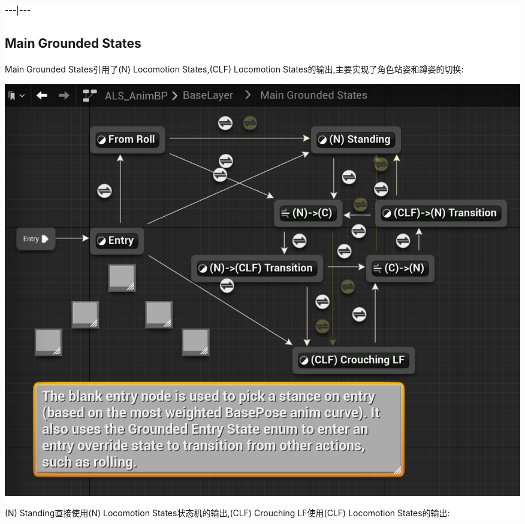 ---|---



## Main Grounded States

Main Grounded States引用了(N) Locomotion States,(CLF) Locomotion States的输出,主要实现了角色站姿和蹲姿的切换:

![](ALSMainGroundedStates/MainGroundedStates.png)

(N) Standing直接使用(N) Locomotion States状态机的输出,(CLF) Crouching LF使用(CLF) Locomotion States的输出:
